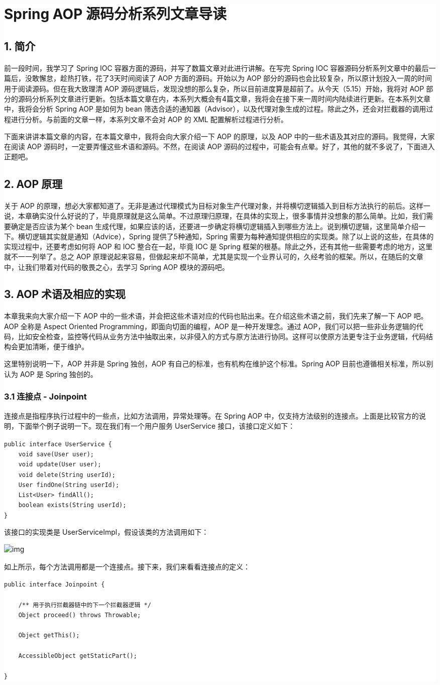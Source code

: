 # Spring AOP 源码分析系列文章导读

##  1. 简介

前一段时间，我学习了 Spring IOC 容器方面的源码，并写了数篇文章对此进行讲解。在写完 Spring IOC 容器源码分析系列文章中的最后一篇后，没敢懈怠，趁热打铁，花了3天时间阅读了 AOP 方面的源码。开始以为 AOP 部分的源码也会比较复杂，所以原计划投入一周的时间用于阅读源码。但在我大致理清 AOP 源码逻辑后，发现没想的那么复杂，所以目前进度算是超前了。从今天（5.15）开始，我将对 AOP 部分的源码分析系列文章进行更新。包括本篇文章在内，本系列大概会有4篇文章，我将会在接下来一周时间内陆续进行更新。在本系列文章中，我将会分析 Spring AOP 是如何为 bean 筛选合适的通知器（Advisor），以及代理对象生成的过程。除此之外，还会对拦截器的调用过程进行分析。与前面的文章一样，本系列文章不会对 AOP 的 XML 配置解析过程进行分析。

下面来讲讲本篇文章的内容，在本篇文章中，我将会向大家介绍一下 AOP 的原理，以及 AOP 中的一些术语及其对应的源码。我觉得，大家在阅读 AOP 源码时，一定要弄懂这些术语和源码。不然，在阅读 AOP 源码的过程中，可能会有点晕。好了，其他的就不多说了，下面进入正题吧。

##  2. AOP 原理

关于 AOP 的原理，想必大家都知道了。无非是通过代理模式为目标对象生产代理对象，并将横切逻辑插入到目标方法执行的前后。这样一说，本章确实没什么好说的了，毕竟原理就是这么简单。不过原理归原理，在具体的实现上，很多事情并没想象的那么简单。比如，我们需要确定是否应该为某个 bean 生成代理，如果应该的话，还要进一步确定将横切逻辑插入到哪些方法上。说到横切逻辑，这里简单介绍一下。横切逻辑其实就是通知（Advice），Spring 提供了5种通知，Spring 需要为每种通知提供相应的实现类。除了以上说的这些，在具体的实现过程中，还要考虑如何将 AOP 和 IOC 整合在一起，毕竟 IOC 是 Spring 框架的根基。除此之外，还有其他一些需要考虑的地方，这里就不一一列举了。总之 AOP 原理说起来容易，但做起来却不简单，尤其是实现一个业界认可的，久经考验的框架。所以，在随后的文章中，让我们带着对代码的敬畏之心，去学习 Spring AOP 模块的源码吧。

##  3. AOP 术语及相应的实现

本章我来向大家介绍一下 AOP 中的一些术语，并会把这些术语对应的代码也贴出来。在介绍这些术语之前，我们先来了解一下 AOP 吧。AOP 全称是 Aspect Oriented Programming，即面向切面的编程，AOP 是一种开发理念。通过 AOP，我们可以把一些非业务逻辑的代码，比如安全检查，监控等代码从业务方法中抽取出来，以非侵入的方式与原方法进行协同。这样可以使原方法更专注于业务逻辑，代码结构会更加清晰，便于维护。

这里特别说明一下，AOP 并非是 Spring 独创，AOP 有自己的标准，也有机构在维护这个标准。Spring AOP 目前也遵循相关标准，所以别认为 AOP 是 Spring 独创的。

###  3.1 连接点 - Joinpoint

连接点是指程序执行过程中的一些点，比如方法调用，异常处理等。在 Spring AOP 中，仅支持方法级别的连接点。上面是比较官方的说明，下面举个例子说明一下。现在我们有一个用户服务 UserService 接口，该接口定义如下：

```
public interface UserService {
    void save(User user);
    void update(User user);
    void delete(String userId);
    User findOne(String userId);
    List<User> findAll();
    boolean exists(String userId);
}
```

该接口的实现类是 UserServiceImpl，假设该类的方法调用如下：

![img](https://blog-pictures.oss-cn-shanghai.aliyuncs.com/15290546781663.jpg)

如上所示，每个方法调用都是一个连接点。接下来，我们来看看连接点的定义：

```
public interface Joinpoint {

    /** 用于执行拦截器链中的下一个拦截器逻辑 */
    Object proceed() throws Throwable;

    Object getThis();

    AccessibleObject getStaticPart();

}
```
